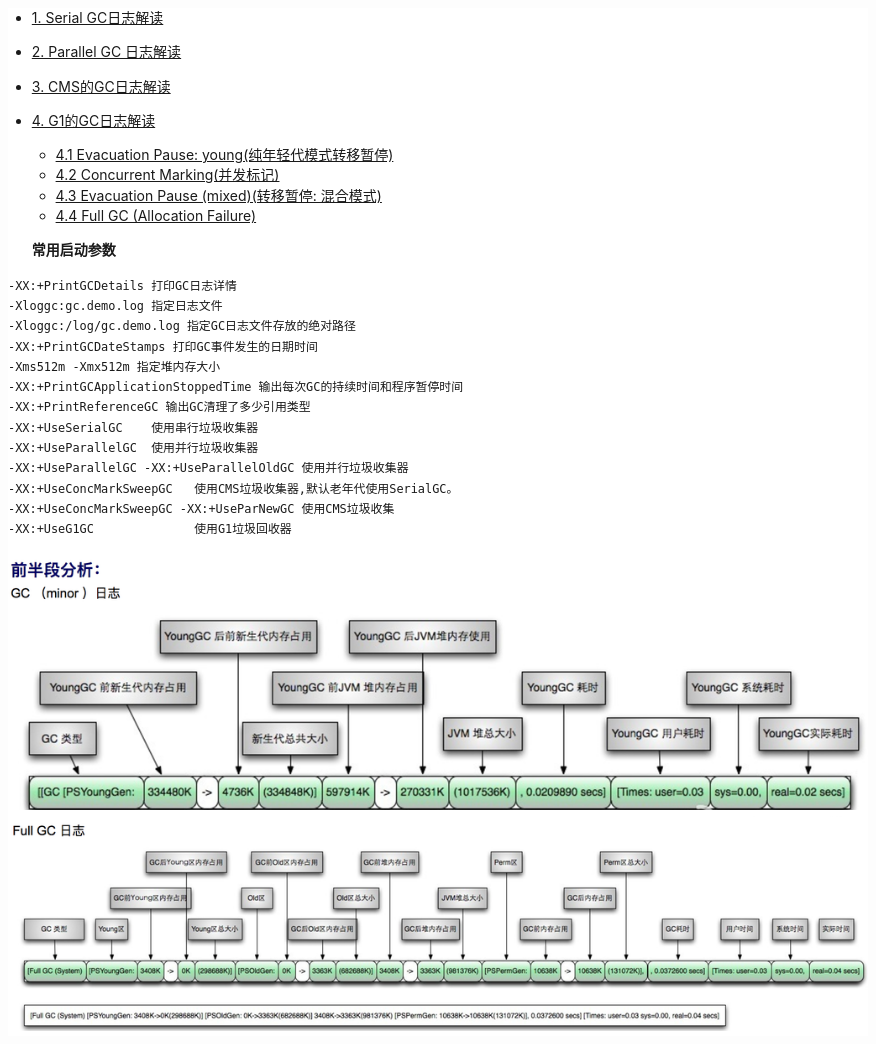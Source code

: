 

- [1. Serial GC日志解读](#1-serial-gc日志解读)
- [2. Parallel GC 日志解读](#2-parallel-gc-日志解读)
- [3. CMS的GC日志解读](#3-cms的gc日志解读)
- [4. G1的GC日志解读](#4-g1的gc日志解读)
  - [4.1 Evacuation Pause: young(纯年轻代模式转移暂停)](#41-evacuation-pause-young纯年轻代模式转移暂停)
  - [4.2 Concurrent Marking(并发标记)](#42-concurrent-marking并发标记)
  - [4.3 Evacuation Pause (mixed)(转移暂停: 混合模式)](#43-evacuation-pause-mixed转移暂停-混合模式)
  - [4.4 Full GC (Allocation Failure)](#44-full-gc-allocation-failure)



  **常用启动参数**

```shell
-XX:+PrintGCDetails 打印GC日志详情
-Xloggc:gc.demo.log 指定日志文件
-Xloggc:/log/gc.demo.log 指定GC日志文件存放的绝对路径
-XX:+PrintGCDateStamps 打印GC事件发生的日期时间
-Xms512m -Xmx512m 指定堆内存大小
-XX:+PrintGCApplicationStoppedTime 输出每次GC的持续时间和程序暂停时间
-XX:+PrintReferenceGC 输出GC清理了多少引用类型
-XX:+UseSerialGC	使用串行垃圾收集器
-XX:+UseParallelGC	使用并行垃圾收集器
-XX:+UseParallelGC -XX:+UseParallelOldGC 使用并行垃圾收集器
-XX:+UseConcMarkSweepGC	  使用CMS垃圾收集器,默认老年代使用SerialGC。
-XX:+UseConcMarkSweepGC -XX:+UseParNewGC 使用CMS垃圾收集
-XX:+UseG1GC			  使用G1垃圾回收器
```

 <div align="center"> <img src=".\images\Young GC.png" width="1000px"></div>

 <div align="center"> <img src=".\images\Full GC.png" width="1000px"></div>
